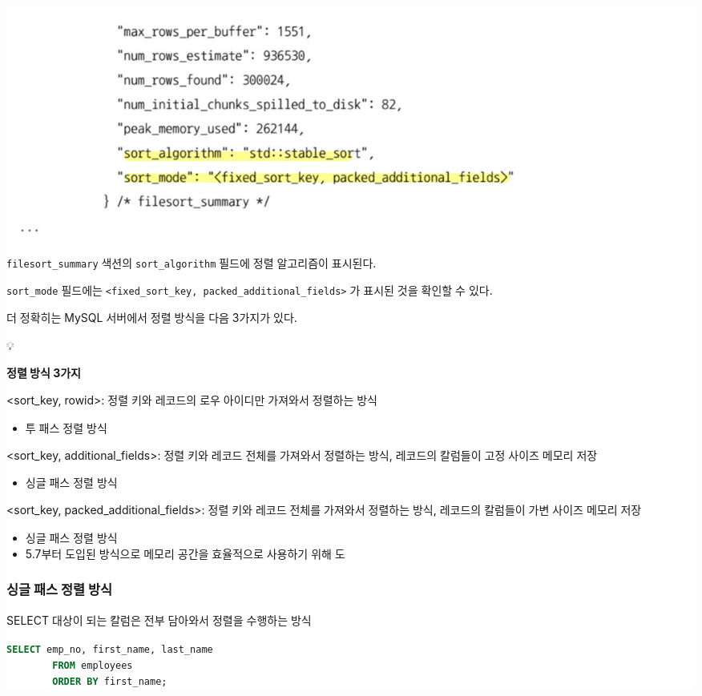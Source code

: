 ![image.png](./images/image%202.png)

`filesort_summary` 색션의 `sort_algorithm` 필드에 정렬 알고리즘이 표시된다.

`sort_mode` 필드에는 `<fixed_sort_key, packed_additional_fields>` 가 표시된 것을 확인할 수 있다.

더 정확히는 MySQL 서버에서 정렬 방식을 다음 3가지가 있다.

<aside>
💡

**정렬 방식 3가지**

<sort_key, rowid>: 정렬 키와 레코드의 로우 아이디만 가져와서 정렬하는 방식

- 투 패스 정렬 방식

<sort_key, additional_fields>: 정렬 키와 레코드 전체를 가져와서 정렬하는 방식, 레코드의 칼럼들이 고정 사이즈 메모리 저장

- 싱글 패스 정렬 방식

<sort_key, packed_additional_fields>: 정렬 키와 레코드 전체를 가져와서 정렬하는 방식, 레코드의 칼럼들이 가변 사이즈 메모리 저장

- 싱글 패스 정렬 방식
- 5.7부터 도입된 방식으로 메모리 공간을 효율적으로 사용하기 위해 도
</aside>

### 싱글 패스 정렬 방식

SELECT 대상이 되는 칼럼은 전부 담아와서 정렬을 수행하는 방식

```sql
SELECT emp_no, first_name, last_name
		FROM employees
		ORDER BY first_name;
```

